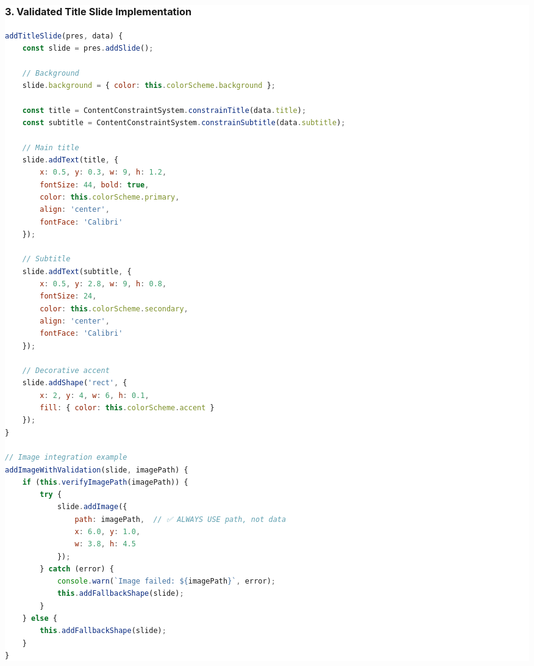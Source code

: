 ### 3. Validated Title Slide Implementation

```javascript
addTitleSlide(pres, data) {
    const slide = pres.addSlide();

    // Background
    slide.background = { color: this.colorScheme.background };

    const title = ContentConstraintSystem.constrainTitle(data.title);
    const subtitle = ContentConstraintSystem.constrainSubtitle(data.subtitle);

    // Main title
    slide.addText(title, {
        x: 0.5, y: 0.3, w: 9, h: 1.2,
        fontSize: 44, bold: true,
        color: this.colorScheme.primary,
        align: 'center',
        fontFace: 'Calibri'
    });

    // Subtitle
    slide.addText(subtitle, {
        x: 0.5, y: 2.8, w: 9, h: 0.8,
        fontSize: 24,
        color: this.colorScheme.secondary,
        align: 'center',
        fontFace: 'Calibri'
    });

    // Decorative accent
    slide.addShape('rect', {
        x: 2, y: 4, w: 6, h: 0.1,
        fill: { color: this.colorScheme.accent }
    });
}

// Image integration example
addImageWithValidation(slide, imagePath) {
    if (this.verifyImagePath(imagePath)) {
        try {
            slide.addImage({
                path: imagePath,  // ✅ ALWAYS USE path, not data
                x: 6.0, y: 1.0,
                w: 3.8, h: 4.5
            });
        } catch (error) {
            console.warn(`Image failed: ${imagePath}`, error);
            this.addFallbackShape(slide);
        }
    } else {
        this.addFallbackShape(slide);
    }
}
```

